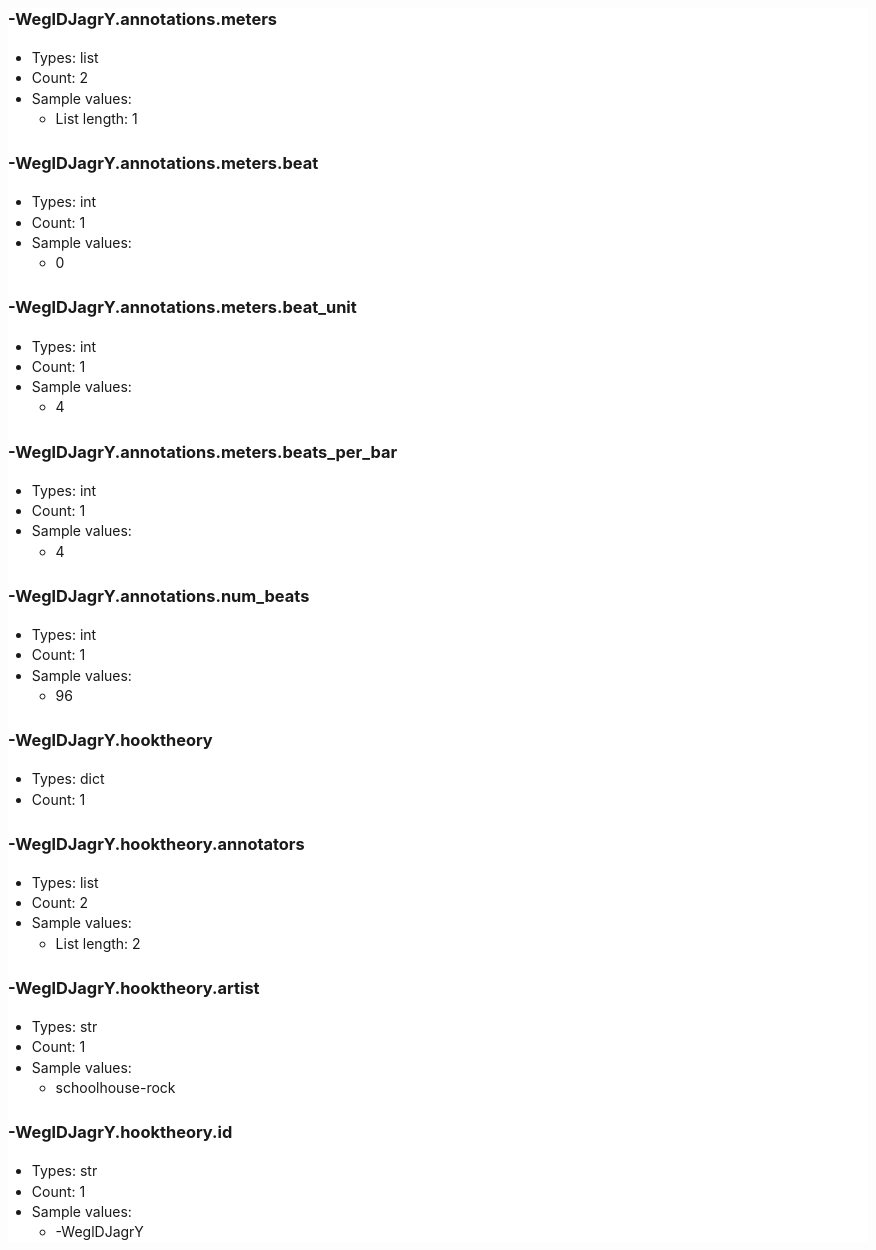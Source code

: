 ### -WeglDJagrY.annotations.meters
- Types: list
- Count: 2
- Sample values:
  - List length: 1

### -WeglDJagrY.annotations.meters.beat
- Types: int
- Count: 1
- Sample values:
  - 0

### -WeglDJagrY.annotations.meters.beat_unit
- Types: int
- Count: 1
- Sample values:
  - 4

### -WeglDJagrY.annotations.meters.beats_per_bar
- Types: int
- Count: 1
- Sample values:
  - 4

### -WeglDJagrY.annotations.num_beats
- Types: int
- Count: 1
- Sample values:
  - 96

### -WeglDJagrY.hooktheory
- Types: dict
- Count: 1

### -WeglDJagrY.hooktheory.annotators
- Types: list
- Count: 2
- Sample values:
  - List length: 2

### -WeglDJagrY.hooktheory.artist
- Types: str
- Count: 1
- Sample values:
  - schoolhouse-rock

### -WeglDJagrY.hooktheory.id
- Types: str
- Count: 1
- Sample values:
  - -WeglDJagrY
